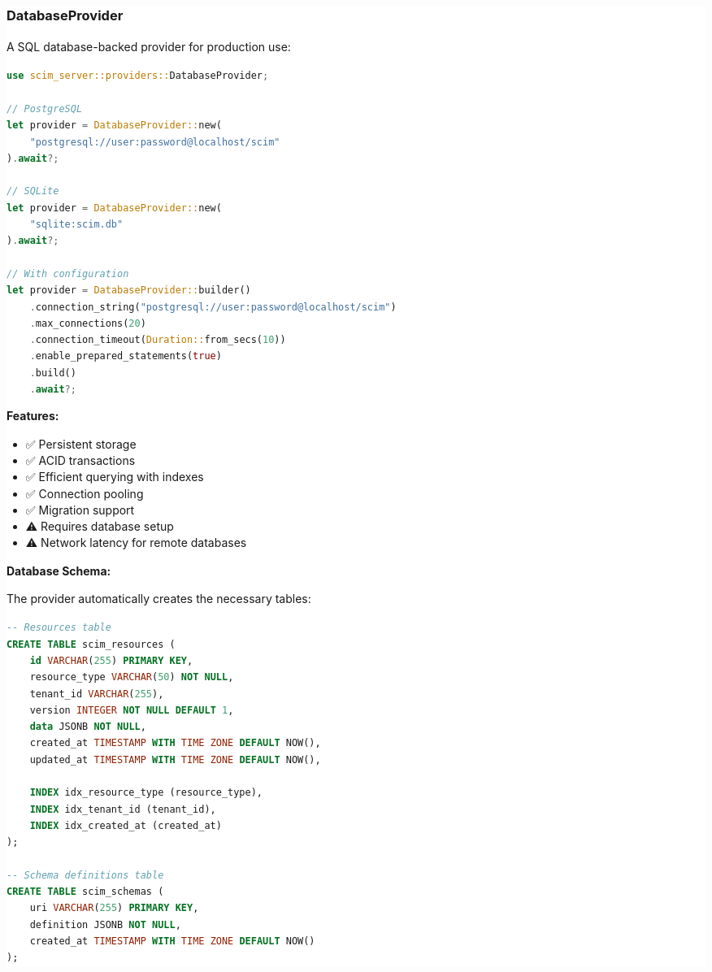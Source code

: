 ### DatabaseProvider

A SQL database-backed provider for production use:

```rust
use scim_server::providers::DatabaseProvider;

// PostgreSQL
let provider = DatabaseProvider::new(
    "postgresql://user:password@localhost/scim"
).await?;

// SQLite
let provider = DatabaseProvider::new(
    "sqlite:scim.db"
).await?;

// With configuration
let provider = DatabaseProvider::builder()
    .connection_string("postgresql://user:password@localhost/scim")
    .max_connections(20)
    .connection_timeout(Duration::from_secs(10))
    .enable_prepared_statements(true)
    .build()
    .await?;
```

**Features:**
- ✅ Persistent storage
- ✅ ACID transactions
- ✅ Efficient querying with indexes
- ✅ Connection pooling
- ✅ Migration support
- ⚠️ Requires database setup
- ⚠️ Network latency for remote databases

**Database Schema:**

The provider automatically creates the necessary tables:

```sql
-- Resources table
CREATE TABLE scim_resources (
    id VARCHAR(255) PRIMARY KEY,
    resource_type VARCHAR(50) NOT NULL,
    tenant_id VARCHAR(255),
    version INTEGER NOT NULL DEFAULT 1,
    data JSONB NOT NULL,
    created_at TIMESTAMP WITH TIME ZONE DEFAULT NOW(),
    updated_at TIMESTAMP WITH TIME ZONE DEFAULT NOW(),
    
    INDEX idx_resource_type (resource_type),
    INDEX idx_tenant_id (tenant_id),
    INDEX idx_created_at (created_at)
);

-- Schema definitions table
CREATE TABLE scim_schemas (
    uri VARCHAR(255) PRIMARY KEY,
    definition JSONB NOT NULL,
    created_at TIMESTAMP WITH TIME ZONE DEFAULT NOW()
);
```
